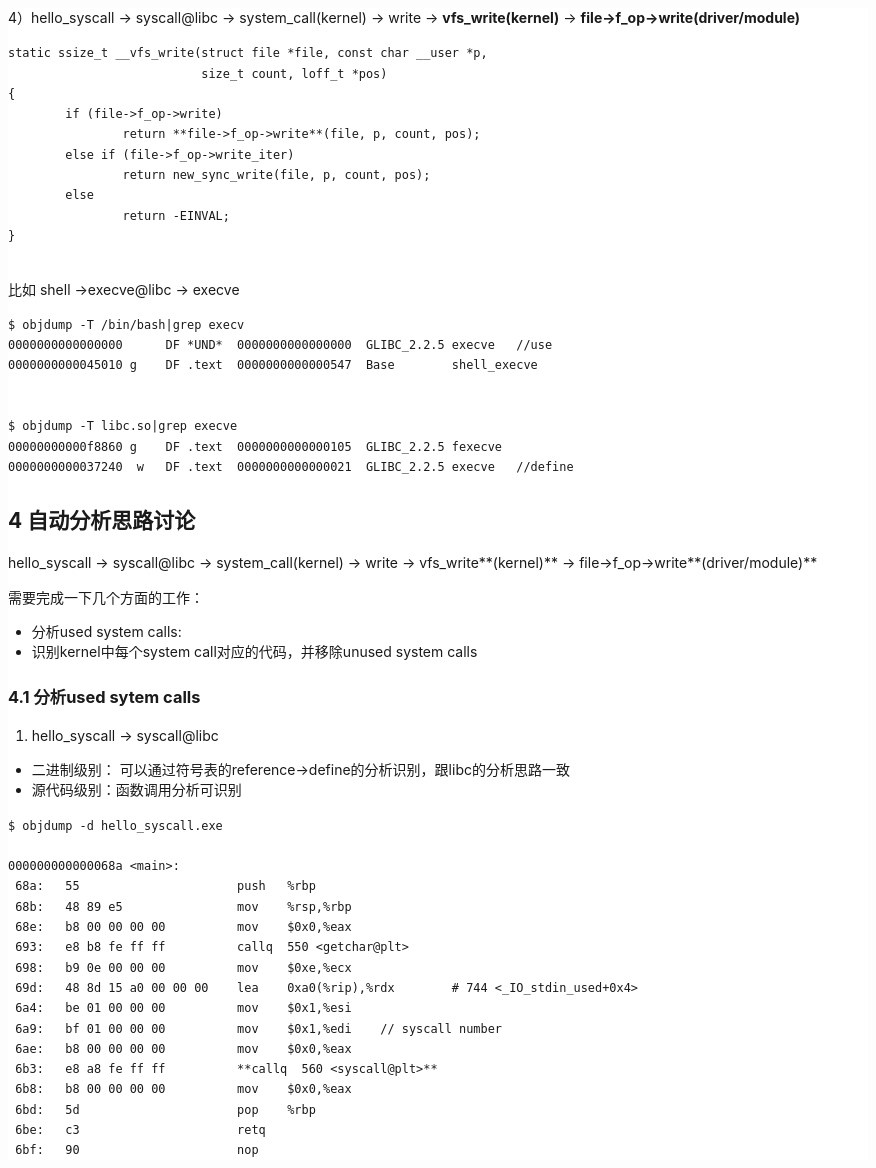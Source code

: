 4）hello_syscall -> syscall@libc -> system_call(kernel) -> write -> **vfs_write(kernel)** -> **file->f_op->write(driver/module)**
```
static ssize_t __vfs_write(struct file *file, const char __user *p,
                           size_t count, loff_t *pos)
{
        if (file->f_op->write)
                return **file->f_op->write**(file, p, count, pos);
        else if (file->f_op->write_iter)
                return new_sync_write(file, p, count, pos);
        else
                return -EINVAL;
}


```

比如 shell ->execve@libc -> execve
```
$ objdump -T /bin/bash|grep execv
0000000000000000      DF *UND*	0000000000000000  GLIBC_2.2.5 execve   //use
0000000000045010 g    DF .text	0000000000000547  Base        shell_execve


$ objdump -T libc.so|grep execve
00000000000f8860 g    DF .text	0000000000000105  GLIBC_2.2.5 fexecve
0000000000037240  w   DF .text	0000000000000021  GLIBC_2.2.5 execve   //define
```

## 4 自动分析思路讨论

hello_syscall -> syscall@libc -> system_call(kernel) -> write -> vfs_write**(kernel)** -> file->f_op->write**(driver/module)**

需要完成一下几个方面的工作：
- 分析used system calls: 
- 识别kernel中每个system call对应的代码，并移除unused system calls

### 4.1 分析used sytem calls

1) hello_syscall -> syscall@libc

- 二进制级别： 可以通过符号表的reference->define的分析识别，跟libc的分析思路一致
- 源代码级别：函数调用分析可识别

```
$ objdump -d hello_syscall.exe

000000000000068a <main>:
 68a:	55                   	push   %rbp
 68b:	48 89 e5             	mov    %rsp,%rbp
 68e:	b8 00 00 00 00       	mov    $0x0,%eax
 693:	e8 b8 fe ff ff       	callq  550 <getchar@plt>
 698:	b9 0e 00 00 00       	mov    $0xe,%ecx
 69d:	48 8d 15 a0 00 00 00 	lea    0xa0(%rip),%rdx        # 744 <_IO_stdin_used+0x4>
 6a4:	be 01 00 00 00       	mov    $0x1,%esi
 6a9:	bf 01 00 00 00       	mov    $0x1,%edi    // syscall number
 6ae:	b8 00 00 00 00       	mov    $0x0,%eax
 6b3:	e8 a8 fe ff ff       	**callq  560 <syscall@plt>**
 6b8:	b8 00 00 00 00       	mov    $0x0,%eax
 6bd:	5d                   	pop    %rbp
 6be:	c3                   	retq   
 6bf:	90                   	nop

```
